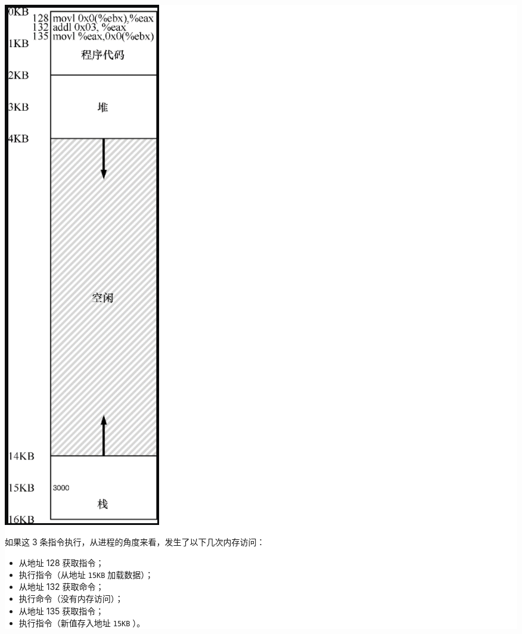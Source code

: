 ![](../images/3.3-1-进程地址空间.png)

如果这 3 条指令执行，从进程的角度来看，发生了以下几次内存访问：

- 从地址 128 获取指令；
- 执行指令（从地址 `15KB` 加载数据）；
-  从地址 132 获取命令；
- 执行命令（没有内存访问）；
- 从地址 135 获取指令；
- 执行指令（新值存入地址 `15KB` ）。
